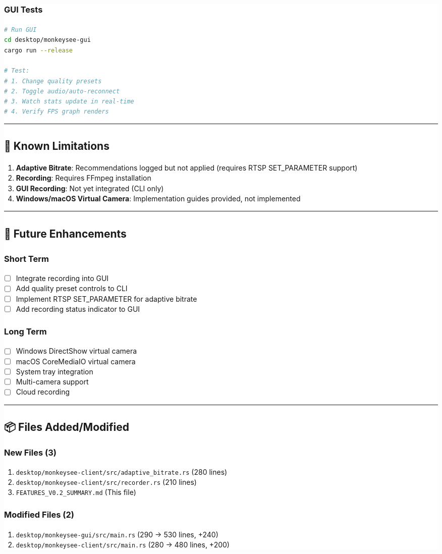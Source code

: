 ### GUI Tests
```bash
# Run GUI
cd desktop/monkeysee-gui
cargo run --release

# Test:
# 1. Change quality presets
# 2. Toggle audio/auto-reconnect
# 3. Watch stats update in real-time
# 4. Verify FPS graph renders
```

---

## 📝 Known Limitations

1. **Adaptive Bitrate**: Recommendations logged but not applied (requires RTSP SET_PARAMETER support)
2. **Recording**: Requires FFmpeg installation
3. **GUI Recording**: Not yet integrated (CLI only)
4. **Windows/macOS Virtual Camera**: Implementation guides provided, not implemented

---

## 🔮 Future Enhancements

### Short Term
- [ ] Integrate recording into GUI
- [ ] Add quality preset controls to CLI
- [ ] Implement RTSP SET_PARAMETER for adaptive bitrate
- [ ] Add recording status indicator to GUI

### Long Term
- [ ] Windows DirectShow virtual camera
- [ ] macOS CoreMediaIO virtual camera
- [ ] System tray integration
- [ ] Multi-camera support
- [ ] Cloud recording

---

## 📦 Files Added/Modified

### New Files (3)
1. `desktop/monkeysee-client/src/adaptive_bitrate.rs` (280 lines)
2. `desktop/monkeysee-client/src/recorder.rs` (210 lines)
3. `FEATURES_V0.2_SUMMARY.md` (This file)

### Modified Files (2)
1. `desktop/monkeysee-gui/src/main.rs` (290 → 530 lines, +240)
2. `desktop/monkeysee-client/src/main.rs` (280 → 480 lines, +200)
